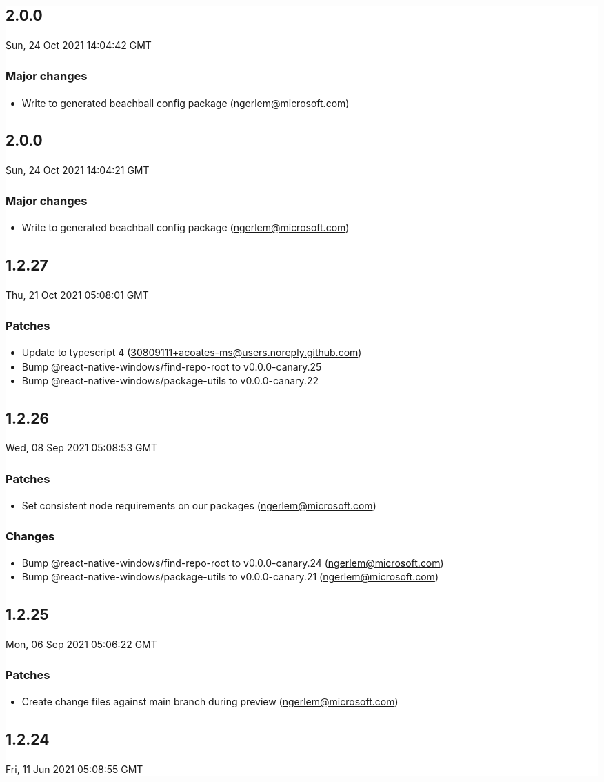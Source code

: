 ## 2.0.0

Sun, 24 Oct 2021 14:04:42 GMT

### Major changes

- Write to generated beachball config package (ngerlem@microsoft.com)

## 2.0.0

Sun, 24 Oct 2021 14:04:21 GMT

### Major changes

- Write to generated beachball config package (ngerlem@microsoft.com)

## 1.2.27

Thu, 21 Oct 2021 05:08:01 GMT

### Patches

- Update to typescript 4 (30809111+acoates-ms@users.noreply.github.com)
- Bump @react-native-windows/find-repo-root to v0.0.0-canary.25
- Bump @react-native-windows/package-utils to v0.0.0-canary.22

## 1.2.26

Wed, 08 Sep 2021 05:08:53 GMT

### Patches

- Set consistent node requirements on our packages (ngerlem@microsoft.com)

### Changes

- Bump @react-native-windows/find-repo-root to v0.0.0-canary.24 (ngerlem@microsoft.com)
- Bump @react-native-windows/package-utils to v0.0.0-canary.21 (ngerlem@microsoft.com)

## 1.2.25

Mon, 06 Sep 2021 05:06:22 GMT

### Patches

- Create change files against main branch during preview (ngerlem@microsoft.com)

## 1.2.24

Fri, 11 Jun 2021 05:08:55 GMT
